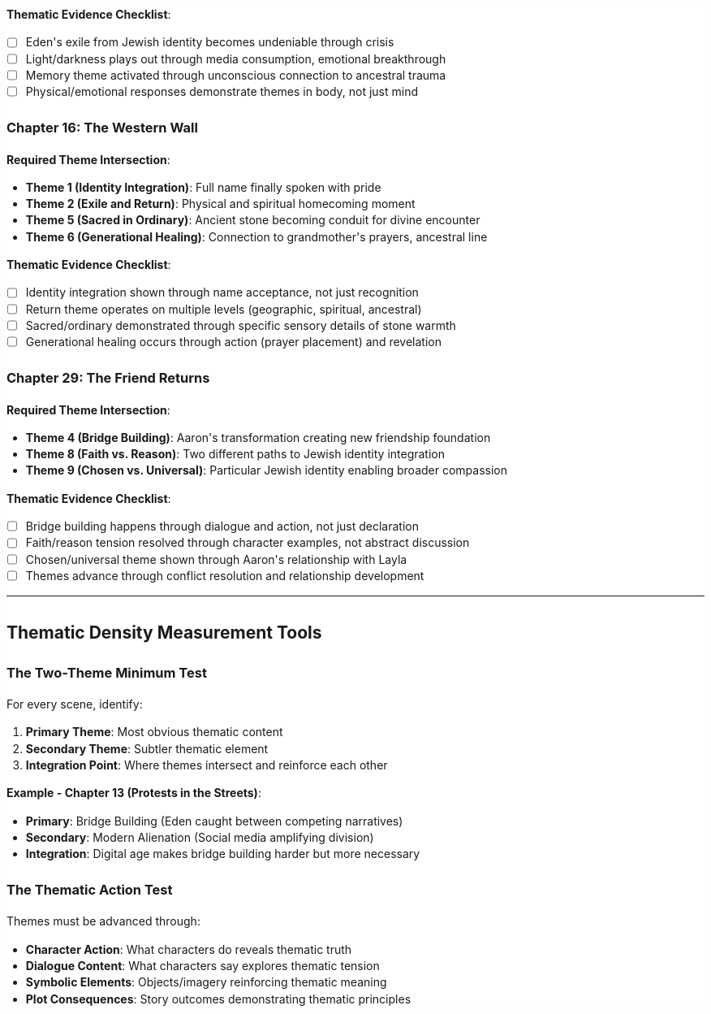 **Thematic Evidence Checklist**:
- [ ] Eden's exile from Jewish identity becomes undeniable through crisis
- [ ] Light/darkness plays out through media consumption, emotional breakthrough
- [ ] Memory theme activated through unconscious connection to ancestral trauma
- [ ] Physical/emotional responses demonstrate themes in body, not just mind

### **Chapter 16: The Western Wall**
**Required Theme Intersection**:
- **Theme 1 (Identity Integration)**: Full name finally spoken with pride
- **Theme 2 (Exile and Return)**: Physical and spiritual homecoming moment
- **Theme 5 (Sacred in Ordinary)**: Ancient stone becoming conduit for divine encounter
- **Theme 6 (Generational Healing)**: Connection to grandmother's prayers, ancestral line

**Thematic Evidence Checklist**:
- [ ] Identity integration shown through name acceptance, not just recognition
- [ ] Return theme operates on multiple levels (geographic, spiritual, ancestral)
- [ ] Sacred/ordinary demonstrated through specific sensory details of stone warmth
- [ ] Generational healing occurs through action (prayer placement) and revelation

### **Chapter 29: The Friend Returns**
**Required Theme Intersection**:
- **Theme 4 (Bridge Building)**: Aaron's transformation creating new friendship foundation
- **Theme 8 (Faith vs. Reason)**: Two different paths to Jewish identity integration
- **Theme 9 (Chosen vs. Universal)**: Particular Jewish identity enabling broader compassion

**Thematic Evidence Checklist**:
- [ ] Bridge building happens through dialogue and action, not just declaration
- [ ] Faith/reason tension resolved through character examples, not abstract discussion
- [ ] Chosen/universal theme shown through Aaron's relationship with Layla
- [ ] Themes advance through conflict resolution and relationship development

---

## **Thematic Density Measurement Tools**

### **The Two-Theme Minimum Test**
For every scene, identify:
1. **Primary Theme**: Most obvious thematic content
2. **Secondary Theme**: Subtler thematic element
3. **Integration Point**: Where themes intersect and reinforce each other

**Example - Chapter 13 (Protests in the Streets)**:
- **Primary**: Bridge Building (Eden caught between competing narratives)
- **Secondary**: Modern Alienation (Social media amplifying division)
- **Integration**: Digital age makes bridge building harder but more necessary

### **The Thematic Action Test** 
Themes must be advanced through:
- **Character Action**: What characters do reveals thematic truth
- **Dialogue Content**: What characters say explores thematic tension
- **Symbolic Elements**: Objects/imagery reinforcing thematic meaning
- **Plot Consequences**: Story outcomes demonstrating thematic principles
